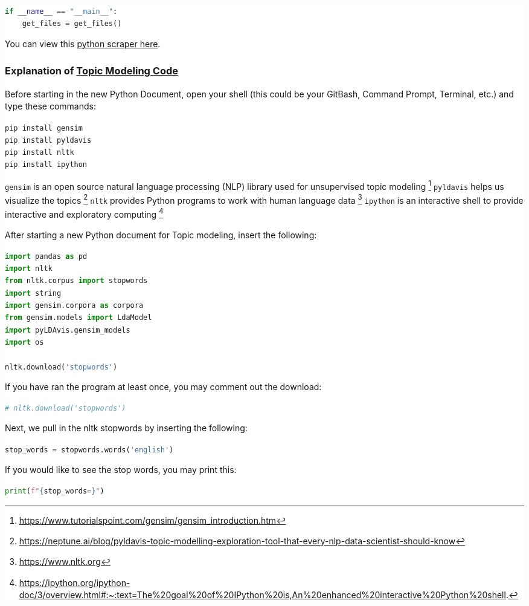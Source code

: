 ```python
if __name__ == "__main__":
    get_files = get_files()
```

You can view this [python scraper here](https://github.com/HadleighJae/portfolio/blob/main/pythonCode/politicalScraper.py).

### Explanation of [Topic Modeling Code](https://github.com/HadleighJae/portfolio/blob/main/pythonCode/topicModeling.py)

Before starting in the new Python Document, open your shell (this could be your GitBash, Command Prompt, Terminal, etc.) and type these commands:

```
pip install gensim
pip install pyldavis
pip install nltk
pip install ipython
```

`gensim` is an open source natural language processing (NLP) library used for unsupervised topic modeling [^4]
`pyldavis` helps us visualize the topics [^5]
`nltk` provides Python programs to work with human language data [^6]
`ipython` is an interactive shell to provide interactive and exploratory computing [^7]


After starting a new Python document for Topic modeling, insert the following:

```python
import pandas as pd
import nltk
from nltk.corpus import stopwords
import string
import gensim.corpora as corpora
from gensim.models import LdaModel
import pyLDAvis.gensim_models
import os

nltk.download('stopwords')
```

If you have ran the program at least once, you may comment out the download:

```python
# nltk.download('stopwords')
```

Next, we pull in the nltk stopwords by inserting the following:

```python
stop_words = stopwords.words('english')
```

If you would like to see the stop words, you may print this:

```python
print(f"{stop_words=}")
```


[^1]: http://omz-software.com/pythonista/docs/ios/beautifulsoup.html#:~:text=Beautiful%20Soup%20is%20a%20Python,hours%20or%20days%20of%20work.
[^2]: https://www.w3schools.com/python/module_requests.asp
[^3]: https://developer.mozilla.org/en-US/docs/Glossary/Parse
[^4]: https://www.tutorialspoint.com/gensim/gensim_introduction.htm
[^5]: https://neptune.ai/blog/pyldavis-topic-modelling-exploration-tool-that-every-nlp-data-scientist-should-know
[^6]: https://www.nltk.org
[^7]: https://ipython.org/ipython-doc/3/overview.html#:~:text=The%20goal%20of%20IPython%20is,An%20enhanced%20interactive%20Python%20shell.
